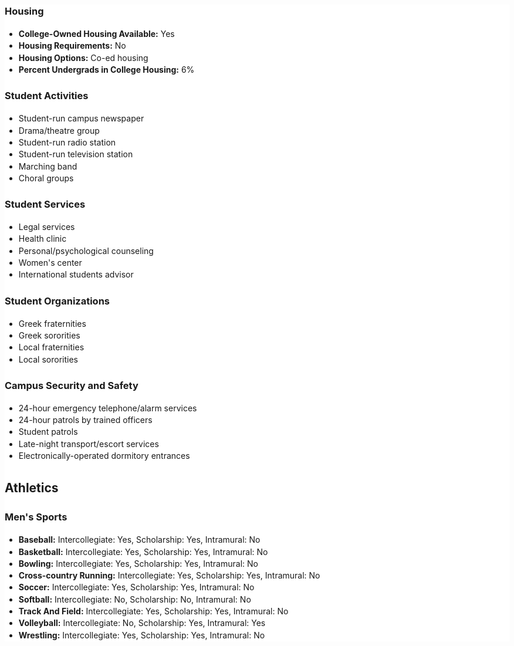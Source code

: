 ### Housing

- **College-Owned Housing Available:** Yes
- **Housing Requirements:** No
- **Housing Options:** Co-ed housing
- **Percent Undergrads in College Housing:** 6%

### Student Activities

- Student-run campus newspaper
- Drama/theatre group
- Student-run radio station
- Student-run television station
- Marching band
- Choral groups

### Student Services

- Legal services
- Health clinic
- Personal/psychological counseling
- Women's center
- International students advisor

### Student Organizations

- Greek fraternities
- Greek sororities
- Local fraternities
- Local sororities

### Campus Security and Safety

- 24-hour emergency telephone/alarm services
- 24-hour patrols by trained officers
- Student patrols
- Late-night transport/escort services
- Electronically-operated dormitory entrances

## Athletics

### Men's Sports

- **Baseball:** Intercollegiate: Yes, Scholarship: Yes, Intramural: No
- **Basketball:** Intercollegiate: Yes, Scholarship: Yes, Intramural: No
- **Bowling:** Intercollegiate: Yes, Scholarship: Yes, Intramural: No
- **Cross-country Running:** Intercollegiate: Yes, Scholarship: Yes, Intramural: No
- **Soccer:** Intercollegiate: Yes, Scholarship: Yes, Intramural: No
- **Softball:** Intercollegiate: No, Scholarship: No, Intramural: No
- **Track And Field:** Intercollegiate: Yes, Scholarship: Yes, Intramural: No
- **Volleyball:** Intercollegiate: No, Scholarship: Yes, Intramural: Yes
- **Wrestling:** Intercollegiate: Yes, Scholarship: Yes, Intramural: No
